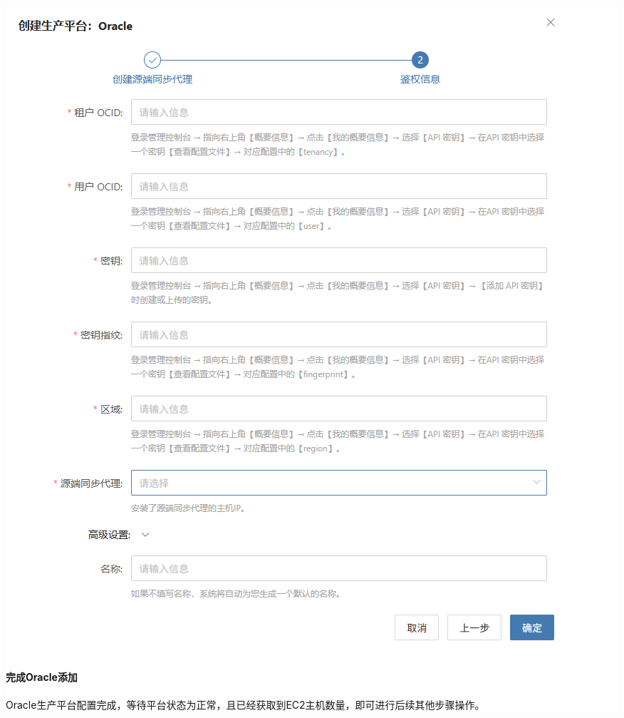 ![](./images/productionsiteconfiguration-oracle-3.png)

#### **完成Oracle添加**

Oracle生产平台配置完成，等待平台状态为正常，且已经获取到EC2主机数量，即可进行后续其他步骤操作。
